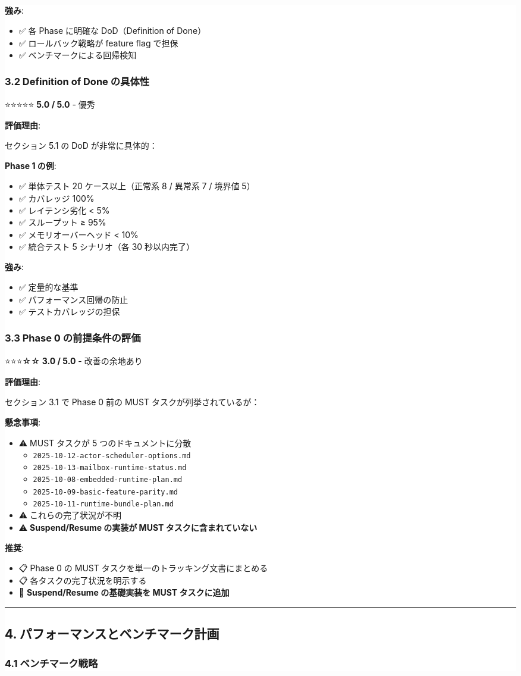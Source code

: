 **強み**:
- ✅ 各 Phase に明確な DoD（Definition of Done）
- ✅ ロールバック戦略が feature flag で担保
- ✅ ベンチマークによる回帰検知

### 3.2 Definition of Done の具体性

⭐⭐⭐⭐⭐ **5.0 / 5.0** - 優秀

**評価理由**:

セクション 5.1 の DoD が非常に具体的：

**Phase 1 の例**:
- ✅ 単体テスト 20 ケース以上（正常系 8 / 異常系 7 / 境界値 5）
- ✅ カバレッジ 100%
- ✅ レイテンシ劣化 < 5%
- ✅ スループット ≥ 95%
- ✅ メモリオーバーヘッド < 10%
- ✅ 統合テスト 5 シナリオ（各 30 秒以内完了）

**強み**:
- ✅ 定量的な基準
- ✅ パフォーマンス回帰の防止
- ✅ テストカバレッジの担保

### 3.3 Phase 0 の前提条件の評価

⭐⭐⭐☆☆ **3.0 / 5.0** - 改善の余地あり

**評価理由**:

セクション 3.1 で Phase 0 前の MUST タスクが列挙されているが：

**懸念事項**:
- ⚠️ MUST タスクが 5 つのドキュメントに分散
  - `2025-10-12-actor-scheduler-options.md`
  - `2025-10-13-mailbox-runtime-status.md`
  - `2025-10-08-embedded-runtime-plan.md`
  - `2025-10-09-basic-feature-parity.md`
  - `2025-10-11-runtime-bundle-plan.md`
- ⚠️ これらの完了状況が不明
- ⚠️ **Suspend/Resume の実装が MUST タスクに含まれていない**

**推奨**:
- 📋 Phase 0 の MUST タスクを単一のトラッキング文書にまとめる
- 📋 各タスクの完了状況を明示する
- 🔴 **Suspend/Resume の基礎実装を MUST タスクに追加**

---

## 4. パフォーマンスとベンチマーク計画

### 4.1 ベンチマーク戦略
